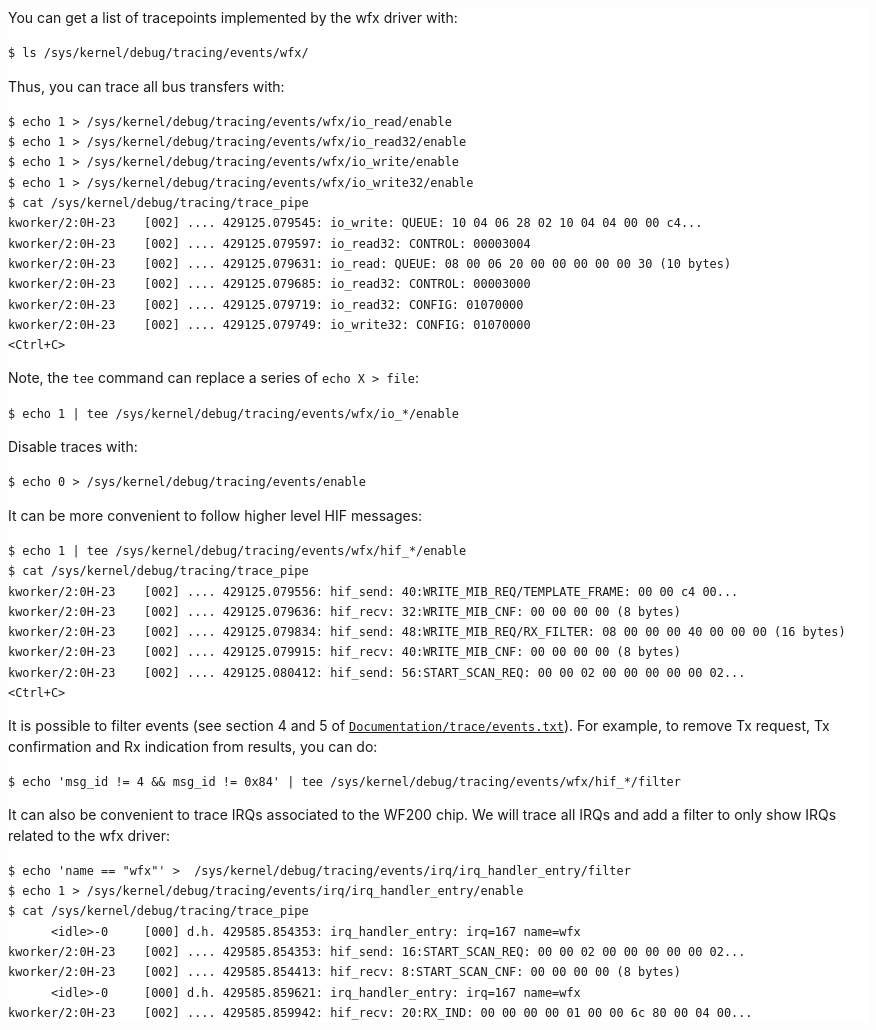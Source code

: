 You can get a list of tracepoints implemented by the wfx driver with:

    $ ls /sys/kernel/debug/tracing/events/wfx/

Thus, you can trace all bus transfers with:

    $ echo 1 > /sys/kernel/debug/tracing/events/wfx/io_read/enable
    $ echo 1 > /sys/kernel/debug/tracing/events/wfx/io_read32/enable
    $ echo 1 > /sys/kernel/debug/tracing/events/wfx/io_write/enable
    $ echo 1 > /sys/kernel/debug/tracing/events/wfx/io_write32/enable
    $ cat /sys/kernel/debug/tracing/trace_pipe
    kworker/2:0H-23    [002] .... 429125.079545: io_write: QUEUE: 10 04 06 28 02 10 04 04 00 00 c4...
    kworker/2:0H-23    [002] .... 429125.079597: io_read32: CONTROL: 00003004
    kworker/2:0H-23    [002] .... 429125.079631: io_read: QUEUE: 08 00 06 20 00 00 00 00 00 30 (10 bytes)
    kworker/2:0H-23    [002] .... 429125.079685: io_read32: CONTROL: 00003000
    kworker/2:0H-23    [002] .... 429125.079719: io_read32: CONFIG: 01070000
    kworker/2:0H-23    [002] .... 429125.079749: io_write32: CONFIG: 01070000
    <Ctrl+C>

Note, the `tee` command can replace a series of `echo X > file`:

    $ echo 1 | tee /sys/kernel/debug/tracing/events/wfx/io_*/enable

Disable traces with:

    $ echo 0 > /sys/kernel/debug/tracing/events/enable

It can be more convenient to follow higher level HIF messages:

    $ echo 1 | tee /sys/kernel/debug/tracing/events/wfx/hif_*/enable
    $ cat /sys/kernel/debug/tracing/trace_pipe
    kworker/2:0H-23    [002] .... 429125.079556: hif_send: 40:WRITE_MIB_REQ/TEMPLATE_FRAME: 00 00 c4 00...
    kworker/2:0H-23    [002] .... 429125.079636: hif_recv: 32:WRITE_MIB_CNF: 00 00 00 00 (8 bytes)
    kworker/2:0H-23    [002] .... 429125.079834: hif_send: 48:WRITE_MIB_REQ/RX_FILTER: 08 00 00 00 40 00 00 00 (16 bytes)
    kworker/2:0H-23    [002] .... 429125.079915: hif_recv: 40:WRITE_MIB_CNF: 00 00 00 00 (8 bytes)
    kworker/2:0H-23    [002] .... 429125.080412: hif_send: 56:START_SCAN_REQ: 00 00 02 00 00 00 00 00 02...
    <Ctrl+C>

It is possible to filter events (see section 4 and 5 of
[`Documentation/trace/events.txt`][7]). For example, to remove Tx request, Tx
confirmation and Rx indication from results, you can do:

    $ echo 'msg_id != 4 && msg_id != 0x84' | tee /sys/kernel/debug/tracing/events/wfx/hif_*/filter

It can also be convenient to trace IRQs associated to the WF200 chip. We will
trace all IRQs and add a filter to only show IRQs related to the wfx driver:

    $ echo 'name == "wfx"' >  /sys/kernel/debug/tracing/events/irq/irq_handler_entry/filter
    $ echo 1 > /sys/kernel/debug/tracing/events/irq/irq_handler_entry/enable
    $ cat /sys/kernel/debug/tracing/trace_pipe
          <idle>-0     [000] d.h. 429585.854353: irq_handler_entry: irq=167 name=wfx
    kworker/2:0H-23    [002] .... 429585.854353: hif_send: 16:START_SCAN_REQ: 00 00 02 00 00 00 00 00 02...
    kworker/2:0H-23    [002] .... 429585.854413: hif_recv: 8:START_SCAN_CNF: 00 00 00 00 (8 bytes)
          <idle>-0     [000] d.h. 429585.859621: irq_handler_entry: irq=167 name=wfx
    kworker/2:0H-23    [002] .... 429585.859942: hif_recv: 20:RX_IND: 00 00 00 00 01 00 00 6c 80 00 04 00...


[1]: https://github.com/SiliconLabs/wfx-firmware/blob/master/PDS/README.md
[2]: https://github.com/SiliconLabs/wfx-firmware
[3]: https://www.kernel.org/doc/Documentation/devicetree/bindings/spi/spi-bus.txt
[4]: https://www.kernel.org/doc/Documentation/devicetree/bindings/mmc/mmc-pwrseq-simple.txt
[5]: https://www.kernel.org/doc/Documentation/devicetree/bindings/net/ethernet.txt
[6]: https://www.kernel.org/doc/Documentation/dynamic-debug-howto.txt
[7]: https://www.kernel.org/doc/Documentation/trace/events.txt
[8]: https://lore.kernel.org/patchwork/patch/240185/